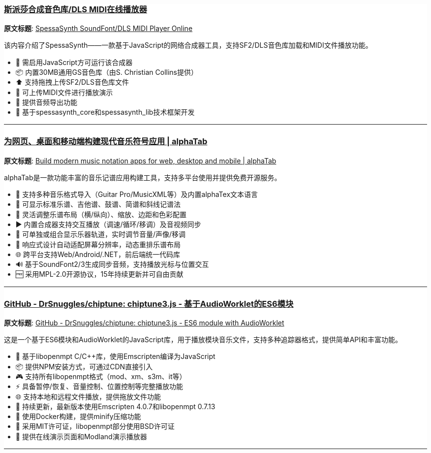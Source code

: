 
### [斯派莎合成音色库/DLS MIDI在线播放器](https://spessasus.github.io/SpessaSynth/)

**原文标题**: [SpessaSynth SoundFont/DLS MIDI Player Online](https://spessasus.github.io/SpessaSynth/)

该内容介绍了SpessaSynth——一款基于JavaScript的网络合成器工具，支持SF2/DLS音色库加载和MIDI文件播放功能。
- 🎹 需启用JavaScript方可运行该合成器
- 📦 内置30MB通用GS音色库（由S. Christian Collins提供）
- ⬆️ 支持拖拽上传SF2/DLS音色库文件
- 🎵 可上传MIDI文件进行播放演示
- 💾 提供音频导出功能
- 🔧 基于spessasynth_core和spessasynth_lib技术框架开发

---

### [为网页、桌面和移动端构建现代音乐符号应用 | alphaTab](https://www.alphatab.net/)

**原文标题**: [Build modern music notation apps for web, desktop and mobile | alphaTab](https://www.alphatab.net/)

alphaTab是一款功能丰富的音乐记谱应用构建工具，支持多平台使用并提供免费开源服务。  
- 🎵 支持多种音乐格式导入（Guitar Pro/MusicXML等）及内置alphaTex文本语言  
- 🎼 可显示标准乐谱、吉他谱、鼓谱、简谱和斜线记谱法  
- 🎨 灵活调整乐谱布局（横/纵向）、缩放、边距和色彩配置  
- ▶️ 内置合成器支持交互播放（调速/循环/移调）及音视频同步  
- 👥 可单独或组合显示乐器轨道，实时调节音量/声像/移调  
- 📱 响应式设计自动适配屏幕分辨率，动态重排乐谱布局  
- 🌐 跨平台支持Web/Android/.NET，前后端统一代码库  
- 🔊 基于SoundFont2/3生成同步音频，支持播放光标与位置交互  
- 🆓 采用MPL-2.0开源协议，15年持续更新并可自由贡献

---

### [GitHub - DrSnuggles/chiptune: chiptune3.js - 基于AudioWorklet的ES6模块](https://github.com/DrSnuggles/chiptune)

**原文标题**: [GitHub - DrSnuggles/chiptune: chiptune3.js - ES6 module with AudioWorklet](https://github.com/DrSnuggles/chiptune)

这是一个基于ES6模块和AudioWorklet的JavaScript库，用于播放模块音乐文件，支持多种追踪器格式，提供简单API和丰富功能。

- 🎵 基于libopenmpt C/C++库，使用Emscripten编译为JavaScript
- 📦 提供NPM安装方式，可通过CDN直接引入
- 🎮 支持所有libopenmpt格式（mod、xm、s3m、it等）
- ⚡ 具备暂停/恢复、音量控制、位置控制等完整播放功能
- 🌐 支持本地和远程文件播放，提供拖放文件功能
- 📅 持续更新，最新版本使用Emscripten 4.0.7和libopenmpt 0.7.13
- 🐳 使用Docker构建，提供minify压缩功能
- 📜 采用MIT许可证，libopenmpt部分使用BSD许可证
- 🔧 提供在线演示页面和Modland演示播放器

---
